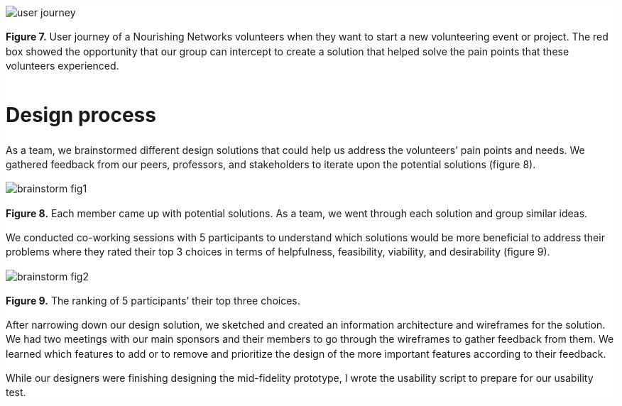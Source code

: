 
<div class="figure" onclick="onClick(this)">
    <div class="figure-frame">
        <img src="../../img/nourishingnetworks-user-journey.png" alt="user journey" class="img00"/>
    </div>
    <div class="figure-info">
        <p class="info00"><strong>Figure 7.</strong> User journey of a Nourishing Networks volunteers when they want to start a new volunteering event or project. The red box showed the opportunity that our group can intercept to create a solution that helped solve the pain points that these volunteers experienced.</p>
    </div>
</div>


# Design process

As a team, we brainstormed different design solutions that could help us address the volunteers’ pain points and needs. We gathered feedback from our peers, professors, and stakeholders to iterate upon the potential solutions (figure 8). 


<div class="figure" onclick="onClick(this)">
    <div class="figure-frame">
        <img src="../../img/nourishingnetworks-brainstorm-1.png" alt="brainstorm fig1" class="img00"/>
    </div>
    <div class="figure-info">
        <p class="info00"><strong>Figure 8.</strong> Each member came up with potential solutions. As a team, we went through each solution and group similar ideas.</p>
    </div>
</div>


We conducted co-working sessions with 5 participants to understand which solutions would be more beneficial to address their problems where they rated their top 3 choices in terms of helpfulness, feasibility, viability, and desirability (figure 9).


<div class="figure" onclick="onClick(this)">
    <div class="figure-frame">
        <img src="../../img/nourishingnetworks-brainstorm-2.png" alt="brainstorm fig2" class="img00"/>
    </div>
    <div class="figure-info">
        <p class="info00"><strong>Figure 9.</strong> The ranking of 5 participants’ their top three choices.</p>
    </div>
</div>


After narrowing down our design solution, we sketched and created an information architecture and wireframes for the solution. We had two meetings with our main sponsors and their members to go through the wireframes to gather feedback from them. We learned which features to add or to remove and prioritize the design of the more important features according to their feedback.

While our designers were finishing designing the mid-fidelity prototype, I wrote the usability script to prepare for our usability test.
